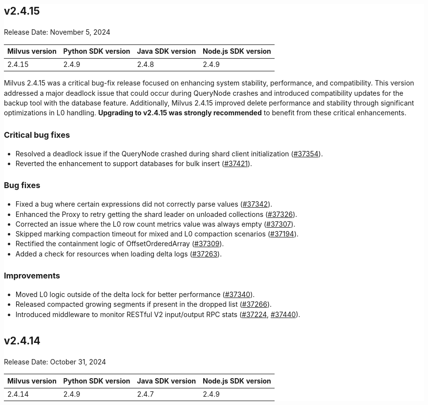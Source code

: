 ## v2.4.15

Release Date: November 5, 2024

| Milvus version | Python SDK version | Java SDK version | Node.js SDK version |
|----------------|--------------------|------------------|---------------------|
| 2.4.15         | 2.4.9              | 2.4.8            | 2.4.9               |

Milvus 2.4.15 was a critical bug-fix release focused on enhancing system stability, performance, and compatibility. This version addressed a major deadlock issue that could occur during QueryNode crashes and introduced compatibility updates for the backup tool with the database feature. Additionally, Milvus 2.4.15 improved delete performance and stability through significant optimizations in L0 handling. **Upgrading to v2.4.15 was strongly recommended** to benefit from these critical enhancements.

### Critical bug fixes

- Resolved a deadlock issue if the QueryNode crashed during shard client initialization ([#37354](https://github.com/milvus-io/milvus/pull/37354)).
- Reverted the enhancement to support databases for bulk insert ([#37421](https://github.com/milvus-io/milvus/pull/37421)).

### Bug fixes

- Fixed a bug where certain expressions did not correctly parse values ([#37342](https://github.com/milvus-io/milvus/pull/37342)).
- Enhanced the Proxy to retry getting the shard leader on unloaded collections ([#37326](https://github.com/milvus-io/milvus/pull/37326)).
- Corrected an issue where the L0 row count metrics value was always empty ([#37307](https://github.com/milvus-io/milvus/pull/37307)).
- Skipped marking compaction timeout for mixed and L0 compaction scenarios ([#37194](https://github.com/milvus-io/milvus/pull/37194)).
- Rectified the containment logic of OffsetOrderedArray ([#37309](https://github.com/milvus-io/milvus/pull/37309)).
- Added a check for resources when loading delta logs ([#37263](https://github.com/milvus-io/milvus/pull/37263)).

### Improvements

- Moved L0 logic outside of the delta lock for better performance ([#37340](https://github.com/milvus-io/milvus/pull/37340)).
- Released compacted growing segments if present in the dropped list ([#37266](https://github.com/milvus-io/milvus/pull/37266)).
- Introduced middleware to monitor RESTful V2 input/output RPC stats ([#37224](https://github.com/milvus-io/milvus/pull/37224), [#37440](https://github.com/milvus-io/milvus/pull/37440)).

## v2.4.14

Release Date: October 31, 2024

| Milvus version | Python SDK version | Java SDK version | Node.js SDK version |
|----------------|--------------------|------------------|---------------------|
| 2.4.14         | 2.4.9              | 2.4.7            | 2.4.9               |
